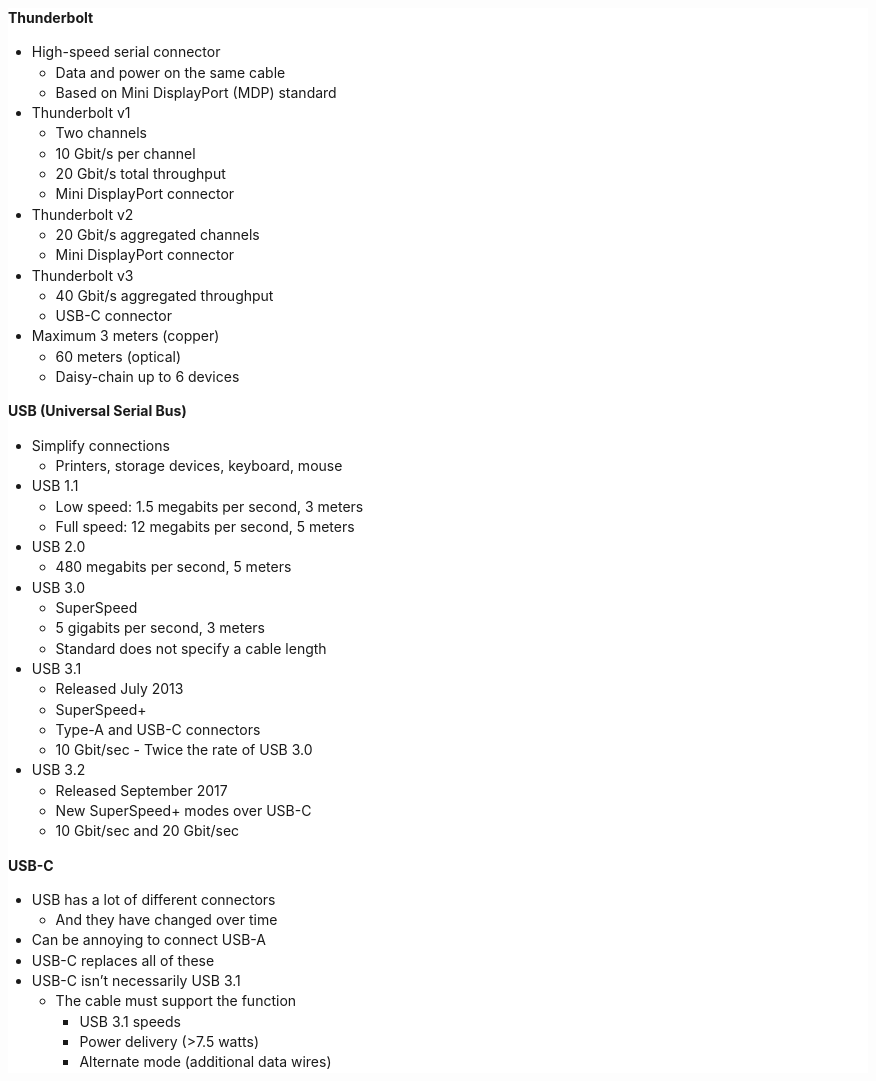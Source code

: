 **Thunderbolt**

- High-speed serial connector
  - Data and power on the same cable
  - Based on Mini DisplayPort (MDP) standard
- Thunderbolt v1
  - Two channels
  - 10 Gbit/s per channel
  - 20 Gbit/s total throughput
  - Mini DisplayPort connector
- Thunderbolt v2
  - 20 Gbit/s aggregated channels
  - Mini DisplayPort connector
- Thunderbolt v3
  - 40 Gbit/s aggregated throughput
  - USB-C connector
- Maximum 3 meters (copper)
  - 60 meters (optical)
  - Daisy-chain up to 6 devices

**USB (Universal Serial Bus)**

- Simplify connections
  - Printers, storage devices, keyboard, mouse
- USB 1.1
  - Low speed: 1.5 megabits per second, 3 meters
  - Full speed: 12 megabits per second, 5 meters
- USB 2.0
  - 480 megabits per second, 5 meters
- USB 3.0
  - SuperSpeed
  - 5 gigabits per second, 3 meters
  - Standard does not specify a cable length
- USB 3.1
  - Released July 2013
  - SuperSpeed+
  - Type-A and USB-C connectors
  - 10 Gbit/sec - Twice the rate of USB 3.0
- USB 3.2
  - Released September 2017
  - New SuperSpeed+ modes over USB-C
  - 10 Gbit/sec and 20 Gbit/sec

**USB-C**

- USB has a lot of different connectors
  - And they have changed over time
- Can be annoying to connect USB-A
- USB-C replaces all of these
- USB-C isn’t necessarily USB 3.1
  - The cable must support the function
    - USB 3.1 speeds
    - Power delivery (>7.5 watts)
    - Alternate mode (additional data wires)
